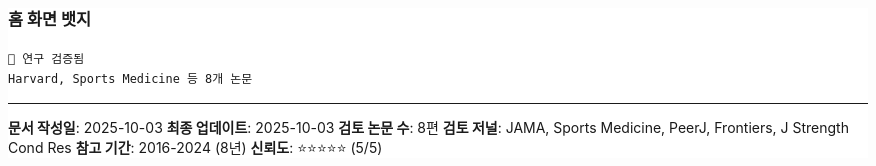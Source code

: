 ### 홈 화면 뱃지

```
🔬 연구 검증됨
Harvard, Sports Medicine 등 8개 논문
```

---

**문서 작성일**: 2025-10-03
**최종 업데이트**: 2025-10-03
**검토 논문 수**: 8편
**검토 저널**: JAMA, Sports Medicine, PeerJ, Frontiers, J Strength Cond Res
**참고 기간**: 2016-2024 (8년)
**신뢰도**: ⭐⭐⭐⭐⭐ (5/5)
